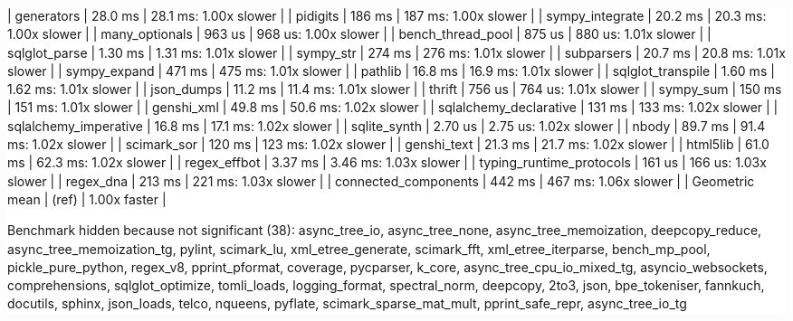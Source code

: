 | generators               | 28.0 ms                                                                | 28.1 ms: 1.00x slower                                                   |
| pidigits                 | 186 ms                                                                 | 187 ms: 1.00x slower                                                    |
| sympy_integrate          | 20.2 ms                                                                | 20.3 ms: 1.00x slower                                                   |
| many_optionals           | 963 us                                                                 | 968 us: 1.00x slower                                                    |
| bench_thread_pool        | 875 us                                                                 | 880 us: 1.01x slower                                                    |
| sqlglot_parse            | 1.30 ms                                                                | 1.31 ms: 1.01x slower                                                   |
| sympy_str                | 274 ms                                                                 | 276 ms: 1.01x slower                                                    |
| subparsers               | 20.7 ms                                                                | 20.8 ms: 1.01x slower                                                   |
| sympy_expand             | 471 ms                                                                 | 475 ms: 1.01x slower                                                    |
| pathlib                  | 16.8 ms                                                                | 16.9 ms: 1.01x slower                                                   |
| sqlglot_transpile        | 1.60 ms                                                                | 1.62 ms: 1.01x slower                                                   |
| json_dumps               | 11.2 ms                                                                | 11.4 ms: 1.01x slower                                                   |
| thrift                   | 756 us                                                                 | 764 us: 1.01x slower                                                    |
| sympy_sum                | 150 ms                                                                 | 151 ms: 1.01x slower                                                    |
| genshi_xml               | 49.8 ms                                                                | 50.6 ms: 1.02x slower                                                   |
| sqlalchemy_declarative   | 131 ms                                                                 | 133 ms: 1.02x slower                                                    |
| sqlalchemy_imperative    | 16.8 ms                                                                | 17.1 ms: 1.02x slower                                                   |
| sqlite_synth             | 2.70 us                                                                | 2.75 us: 1.02x slower                                                   |
| nbody                    | 89.7 ms                                                                | 91.4 ms: 1.02x slower                                                   |
| scimark_sor              | 120 ms                                                                 | 123 ms: 1.02x slower                                                    |
| genshi_text              | 21.3 ms                                                                | 21.7 ms: 1.02x slower                                                   |
| html5lib                 | 61.0 ms                                                                | 62.3 ms: 1.02x slower                                                   |
| regex_effbot             | 3.37 ms                                                                | 3.46 ms: 1.03x slower                                                   |
| typing_runtime_protocols | 161 us                                                                 | 166 us: 1.03x slower                                                    |
| regex_dna                | 213 ms                                                                 | 221 ms: 1.03x slower                                                    |
| connected_components     | 442 ms                                                                 | 467 ms: 1.06x slower                                                    |
| Geometric mean           | (ref)                                                                  | 1.00x faster                                                            |

Benchmark hidden because not significant (38): async_tree_io, async_tree_none, async_tree_memoization, deepcopy_reduce, async_tree_memoization_tg, pylint, scimark_lu, xml_etree_generate, scimark_fft, xml_etree_iterparse, bench_mp_pool, pickle_pure_python, regex_v8, pprint_pformat, coverage, pycparser, k_core, async_tree_cpu_io_mixed_tg, asyncio_websockets, comprehensions, sqlglot_optimize, tomli_loads, logging_format, spectral_norm, deepcopy, 2to3, json, bpe_tokeniser, fannkuch, docutils, sphinx, json_loads, telco, nqueens, pyflate, scimark_sparse_mat_mult, pprint_safe_repr, async_tree_io_tg
